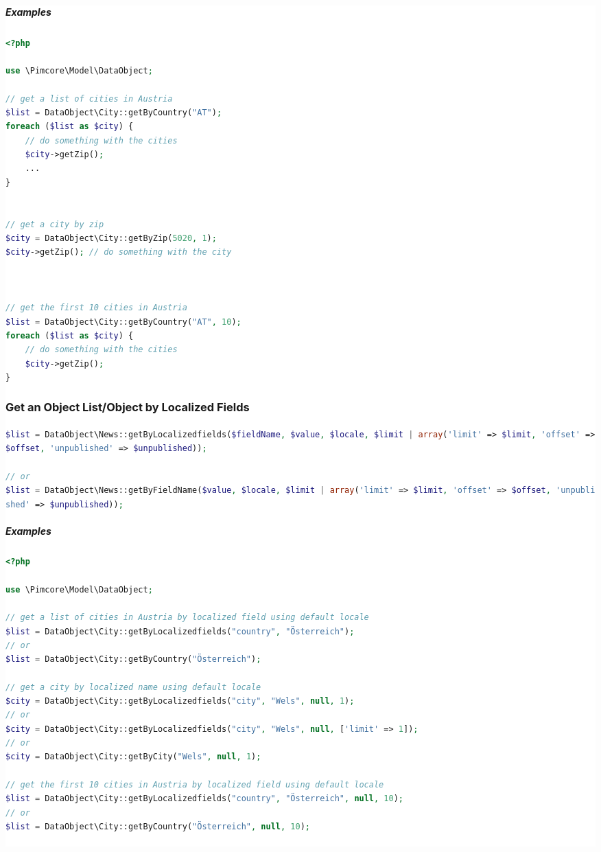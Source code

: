 ##### Examples

```php
<?php

use \Pimcore\Model\DataObject;

// get a list of cities in Austria
$list = DataObject\City::getByCountry("AT");
foreach ($list as $city) {
    // do something with the cities
    $city->getZip();
    ...
}
 
 
// get a city by zip
$city = DataObject\City::getByZip(5020, 1);
$city->getZip(); // do something with the city
 
 
 
// get the first 10 cities in Austria
$list = DataObject\City::getByCountry("AT", 10);
foreach ($list as $city) {
    // do something with the cities
    $city->getZip();
}
```

### Get an Object List/Object by Localized Fields

```php
$list = DataObject\News::getByLocalizedfields($fieldName, $value, $locale, $limit | array('limit' => $limit, 'offset' => $offset, 'unpublished' => $unpublished));

// or
$list = DataObject\News::getByFieldName($value, $locale, $limit | array('limit' => $limit, 'offset' => $offset, 'unpublished' => $unpublished));
```


##### Examples

```php
<?php

use \Pimcore\Model\DataObject;

// get a list of cities in Austria by localized field using default locale
$list = DataObject\City::getByLocalizedfields("country", "Österreich");
// or
$list = DataObject\City::getByCountry("Österreich");
 
// get a city by localized name using default locale
$city = DataObject\City::getByLocalizedfields("city", "Wels", null, 1);
// or
$city = DataObject\City::getByLocalizedfields("city", "Wels", null, ['limit' => 1]);
// or
$city = DataObject\City::getByCity("Wels", null, 1);
 
// get the first 10 cities in Austria by localized field using default locale
$list = DataObject\City::getByLocalizedfields("country", "Österreich", null, 10);
// or
$list = DataObject\City::getByCountry("Österreich", null, 10);
  
```